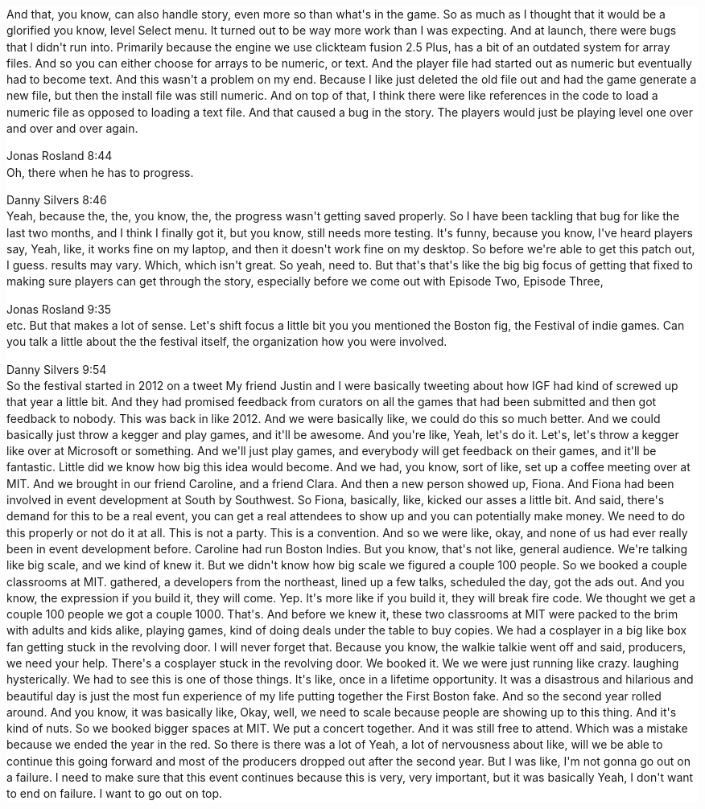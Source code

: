 And that, you know, can also handle story, even more so than what's in the game. So as much as I thought that it would be a glorified you know, level Select menu. It turned out to be way more work than I was expecting. And at launch, there were bugs that I didn't run into. Primarily because the engine we use clickteam fusion 2.5 Plus, has a bit of an outdated system for array files. And so you can either choose for arrays to be numeric, or text. And the player file had started out as numeric but eventually had to become text. And this wasn't a problem on my end. Because I like just deleted the old file out and had the game generate a new file, but then the install file was still numeric. And on top of that, I think there were like references in the code to load a numeric file as opposed to loading a text file. And that caused a bug in the story. The players would just be playing level one over and over and over again.

Jonas Rosland  8:44  
Oh, there when he has to progress.

Danny Silvers  8:46  
Yeah, because the, the, you know, the, the progress wasn't getting saved properly. So I have been tackling that bug for like the last two months, and I think I finally got it, but you know, still needs more testing. It's funny, because you know, I've heard players say, Yeah, like, it works fine on my laptop, and then it doesn't work fine on my desktop. So before we're able to get this patch out, I guess. results may vary. Which, which isn't great. So yeah, need to. But that's that's like the big big focus of getting that fixed to making sure players can get through the story, especially before we come out with Episode Two, Episode Three,

Jonas Rosland  9:35  
etc. But that makes a lot of sense. Let's shift focus a little bit you you mentioned the Boston fig, the Festival of indie games. Can you talk a little about the the festival itself, the organization how you were involved.

Danny Silvers  9:54  
So the festival started in 2012 on a tweet My friend Justin and I were basically tweeting about how IGF had kind of screwed up that year a little bit. And they had promised feedback from curators on all the games that had been submitted and then got feedback to nobody. This was back in like 2012. And we were basically like, we could do this so much better. And we could basically just throw a kegger and play games, and it'll be awesome. And you're like, Yeah, let's do it. Let's, let's throw a kegger like over at Microsoft or something. And we'll just play games, and everybody will get feedback on their games, and it'll be fantastic. Little did we know how big this idea would become. And we had, you know, sort of like, set up a coffee meeting over at MIT. And we brought in our friend Caroline, and a friend Clara. And then a new person showed up, Fiona. And Fiona had been involved in event development at South by Southwest. So Fiona, basically, like, kicked our asses a little bit. And said, there's demand for this to be a real event, you can get a real attendees to show up and you can potentially make money. We need to do this properly or not do it at all. This is not a party. This is a convention. And so we were like, okay, and none of us had ever really been in event development before. Caroline had run Boston Indies. But you know, that's not like, general audience. We're talking like big scale, and we kind of knew it. But we didn't know how big scale we figured a couple 100 people. So we booked a couple classrooms at MIT. gathered, a developers from the northeast, lined up a few talks, scheduled the day, got the ads out. And you know, the expression if you build it, they will come. Yep. It's more like if you build it, they will break fire code. We thought we get a couple 100 people we got a couple 1000. That's. And before we knew it, these two classrooms at MIT were packed to the brim with adults and kids alike, playing games, kind of doing deals under the table to buy copies. We had a cosplayer in a big like box fan getting stuck in the revolving door. I will never forget that. Because you know, the walkie talkie went off and said, producers, we need your help. There's a cosplayer stuck in the revolving door. We booked it. We we were just running like crazy. laughing hysterically. We had to see this is one of those things. It's like, once in a lifetime opportunity. It was a disastrous and hilarious and beautiful day is just the most fun experience of my life putting together the First Boston fake. And so the second year rolled around. And you know, it was basically like, Okay, well, we need to scale because people are showing up to this thing. And it's kind of nuts. So we booked bigger spaces at MIT. We put a concert together. And it was still free to attend. Which was a mistake because we ended the year in the red. So there is there was a lot of Yeah, a lot of nervousness about like, will we be able to continue this going forward and most of the producers dropped out after the second year. But I was like, I'm not gonna go out on a failure. I need to make sure that this event continues because this is very, very important, but it was basically Yeah, I don't want to end on failure. I want to go out on top.
